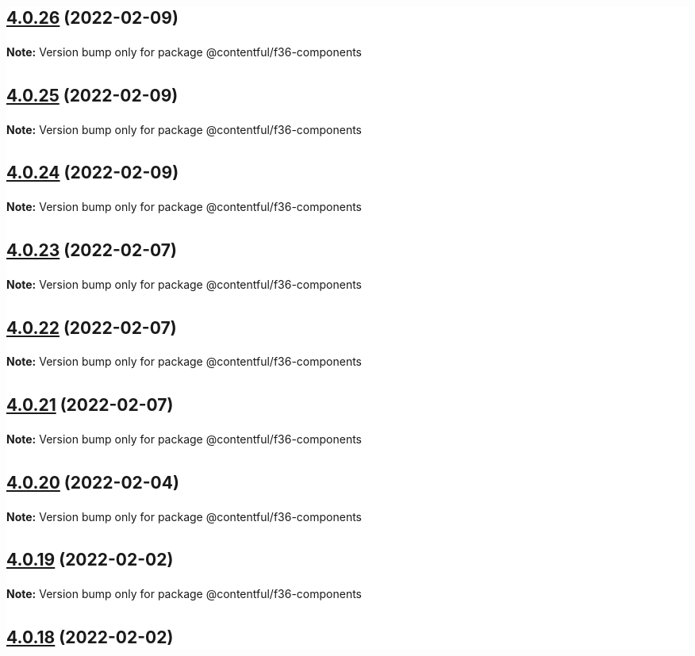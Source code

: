 ## [4.0.26](https://github.com/contentful/forma-36/compare/@contentful/f36-components@4.0.25...@contentful/f36-components@4.0.26) (2022-02-09)

**Note:** Version bump only for package @contentful/f36-components

## [4.0.25](https://github.com/contentful/forma-36/compare/@contentful/f36-components@4.0.24...@contentful/f36-components@4.0.25) (2022-02-09)

**Note:** Version bump only for package @contentful/f36-components

## [4.0.24](https://github.com/contentful/forma-36/compare/@contentful/f36-components@4.0.23...@contentful/f36-components@4.0.24) (2022-02-09)

**Note:** Version bump only for package @contentful/f36-components

## [4.0.23](https://github.com/contentful/forma-36/compare/@contentful/f36-components@4.0.22...@contentful/f36-components@4.0.23) (2022-02-07)

**Note:** Version bump only for package @contentful/f36-components

## [4.0.22](https://github.com/contentful/forma-36/compare/@contentful/f36-components@4.0.21...@contentful/f36-components@4.0.22) (2022-02-07)

**Note:** Version bump only for package @contentful/f36-components

## [4.0.21](https://github.com/contentful/forma-36/compare/@contentful/f36-components@4.0.20...@contentful/f36-components@4.0.21) (2022-02-07)

**Note:** Version bump only for package @contentful/f36-components

## [4.0.20](https://github.com/contentful/forma-36/compare/@contentful/f36-components@4.0.19...@contentful/f36-components@4.0.20) (2022-02-04)

**Note:** Version bump only for package @contentful/f36-components

## [4.0.19](https://github.com/contentful/forma-36/compare/@contentful/f36-components@4.0.18...@contentful/f36-components@4.0.19) (2022-02-02)

**Note:** Version bump only for package @contentful/f36-components

## [4.0.18](https://github.com/contentful/forma-36/compare/@contentful/f36-components@4.0.17...@contentful/f36-components@4.0.18) (2022-02-02)
